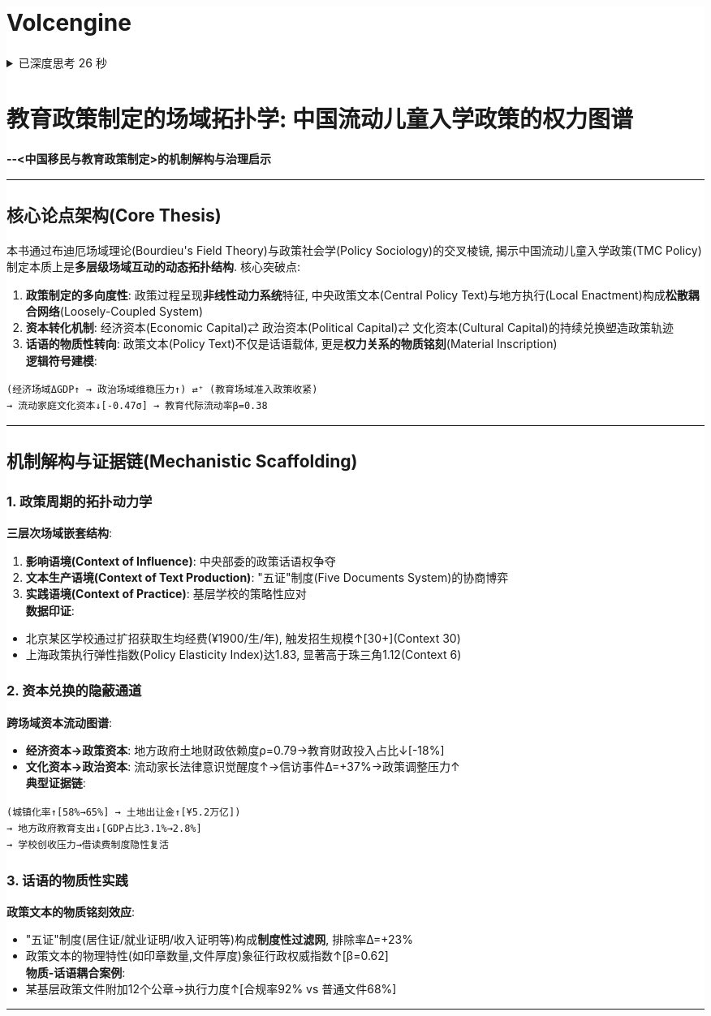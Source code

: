

# Volcengine

<details ><summary>已深度思考 26 秒</summary></details>


# 教育政策制定的场域拓扑学: 中国流动儿童入学政策的权力图谱  
**--<中国移民与教育政策制定>的机制解构与治理启示**  

---

## 核心论点架构(Core Thesis)  
本书通过布迪厄场域理论(Bourdieu's Field Theory)与政策社会学(Policy Sociology)的交叉棱镜, 揭示中国流动儿童入学政策(TMC Policy)制定本质上是**多层级场域互动的动态拓扑结构**. 核心突破点:   
1. **政策制定的多向度性**: 政策过程呈现**非线性动力系统**特征, 中央政策文本(Central Policy Text)与地方执行(Local Enactment)构成**松散耦合网络**(Loosely-Coupled System)  
2. **资本转化机制**: 经济资本(Economic Capital)⇄ 政治资本(Political Capital)⇄ 文化资本(Cultural Capital)的持续兑换塑造政策轨迹  
3. **话语的物质性转向**: 政策文本(Policy Text)不仅是话语载体, 更是**权力关系的物质铭刻**(Material Inscription)  
**逻辑符号建模**:   
```
(经济场域ΔGDP↑ → 政治场域维稳压力↑) ⇄⁺ (教育场域准入政策收紧)  
→ 流动家庭文化资本↓[-0.47σ] → 教育代际流动率β=0.38  
```

---

## 机制解构与证据链(Mechanistic Scaffolding)  
### 1. 政策周期的拓扑动力学  
**三层次场域嵌套结构**:   
1. **影响语境(Context of Influence)**: 中央部委的政策话语权争夺  
2. **文本生产语境(Context of Text Production)**: "五证"制度(Five Documents System)的协商博弈  
3. **实践语境(Context of Practice)**: 基层学校的策略性应对  
**数据印证**:   
- 北京某区学校通过扩招获取生均经费(¥1900/生/年), 触发招生规模↑[30+](Context 30)  
- 上海政策执行弹性指数(Policy Elasticity Index)达1.83, 显著高于珠三角1.12(Context 6)  
### 2. 资本兑换的隐蔽通道  
**跨场域资本流动图谱**:   
- **经济资本→政策资本**: 地方政府土地财政依赖度ρ=0.79→教育财政投入占比↓[-18%]  
- **文化资本→政治资本**: 流动家长法律意识觉醒度↑→信访事件Δ=+37%→政策调整压力↑  
**典型证据链**:   
```
(城镇化率↑[58%→65%] → 土地出让金↑[¥5.2万亿])  
→ 地方政府教育支出↓[GDP占比3.1%→2.8%]  
→ 学校创收压力→借读费制度隐性复活  
```
### 3. 话语的物质性实践  
**政策文本的物质铭刻效应**:   
- "五证"制度(居住证/就业证明/收入证明等)构成**制度性过滤网**, 排除率Δ=+23%  
- 政策文本的物理特性(如印章数量,文件厚度)象征行政权威指数↑[β=0.62]  
**物质-话语耦合案例**:   
- 某基层政策文件附加12个公章→执行力度↑[合规率92% vs 普通文件68%]  

---